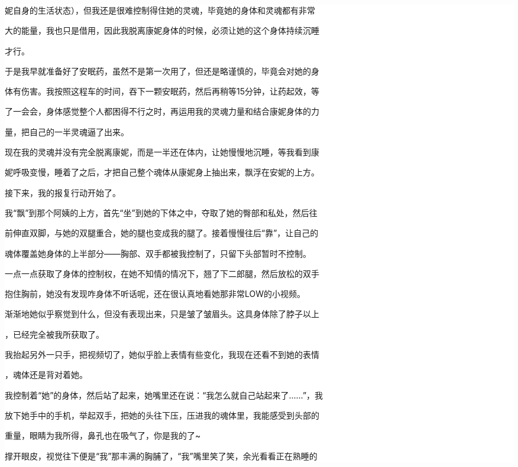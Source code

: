 妮自身的生活状态），但我还是很难控制得住她的灵魂，毕竟她的身体和灵魂都有非常

大的能量，我也只是借用，因此我脱离康妮身体的时候，必须让她的这个身体持续沉睡

才行。





于是我早就准备好了安眠药，虽然不是第一次用了，但还是略谨慎的，毕竟会对她的身

体有伤害。我按照这程车的时间，吞下一颗安眠药，然后再稍等15分钟，让药起效，等

了一会会，身体感觉整个人都困得不行之时，再运用我的灵魂力量和结合康妮身体的力

量，把自己的一半灵魂逼了出来。



现在我的灵魂并没有完全脱离康妮，而是一半还在体内，让她慢慢地沉睡，等我看到康

妮呼吸变慢，睡着了之后，才把自己整个魂体从康妮身上抽出来，飘浮在安妮的上方。





接下来，我的报复行动开始了。





我“飘”到那个阿姨的上方，首先“坐”到她的下体之中，夺取了她的臀部和私处，然后往

前伸直双脚，与她的双腿重合，她的腿也变成我的腿了。接着慢慢往后“靠”，让自己的

魂体覆盖她身体的上半部分——胸部、双手都被我控制了，只留下头部暂时不控制。





一点一点获取了身体的控制权，在她不知情的情况下，翘了下二郎腿，然后放松的双手

抱住胸前，她没有发现咋身体不听话呢，还在很认真地看她那非常LOW的小视频。





渐渐地她似乎察觉到什么，但没有表现出来，只是皱了皱眉头。这具身体除了脖子以上

，已经完全被我所获取了。



我抬起另外一只手，把视频切了，她似乎脸上表情有些变化，我现在还看不到她的表情

，魂体还是背对着她。



我控制着“她”的身体，然后站了起来，她嘴里还在说：“我怎么就自己站起来了……”，我

放下她手中的手机，举起双手，把她的头往下压，压进我的魂体里，我能感受到头部的

重量，眼睛为我所得，鼻孔也在吸气了，你是我的了~



撑开眼皮，视觉往下便是“我”那丰满的胸脯了，“我”嘴里笑了笑，余光看看正在熟睡的
